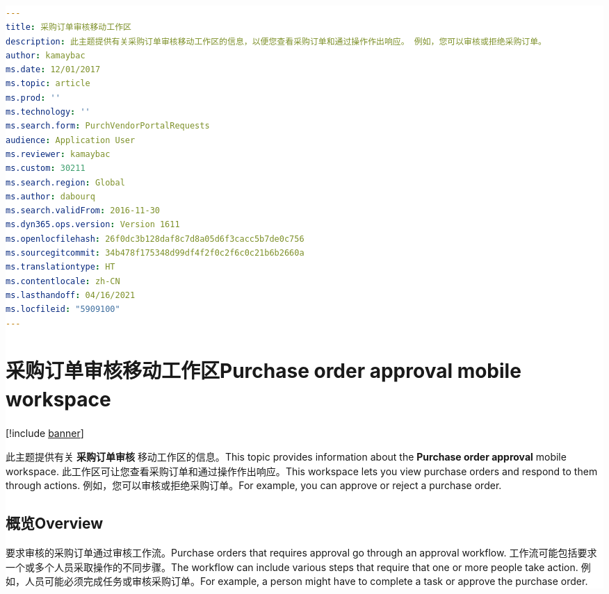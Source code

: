 ```yaml
---
title: 采购订单审核移动工作区
description: 此主题提供有关采购订单审核移动工作区的信息，以便您查看采购订单和通过操作作出响应。 例如，您可以审核或拒绝采购订单。
author: kamaybac
ms.date: 12/01/2017
ms.topic: article
ms.prod: ''
ms.technology: ''
ms.search.form: PurchVendorPortalRequests
audience: Application User
ms.reviewer: kamaybac
ms.custom: 30211
ms.search.region: Global
ms.author: dabourq
ms.search.validFrom: 2016-11-30
ms.dyn365.ops.version: Version 1611
ms.openlocfilehash: 26f0dc3b128daf8c7d8a05d6f3cacc5b7de0c756
ms.sourcegitcommit: 34b478f175348d99df4f2f0c2f6c0c21b6b2660a
ms.translationtype: HT
ms.contentlocale: zh-CN
ms.lasthandoff: 04/16/2021
ms.locfileid: "5909100"
---
```

# <a name="purchase-order-approval-mobile-workspace"></a><span data-ttu-id="88a4a-104">采购订单审核移动工作区</span><span class="sxs-lookup"><span data-stu-id="88a4a-104">Purchase order approval mobile workspace</span></span>

[!include [banner](../includes/banner.md)]

<span data-ttu-id="88a4a-105">此主题提供有关 **采购订单审核** 移动工作区的信息。</span><span class="sxs-lookup"><span data-stu-id="88a4a-105">This topic provides information about the **Purchase order approval** mobile workspace.</span></span> <span data-ttu-id="88a4a-106">此工作区可让您查看采购订单和通过操作作出响应。</span><span class="sxs-lookup"><span data-stu-id="88a4a-106">This workspace lets you view purchase orders and respond to them through actions.</span></span> <span data-ttu-id="88a4a-107">例如，您可以审核或拒绝采购订单。</span><span class="sxs-lookup"><span data-stu-id="88a4a-107">For example, you can approve or reject a purchase order.</span></span>
 
## <a name="overview"></a><span data-ttu-id="88a4a-108">概览</span><span class="sxs-lookup"><span data-stu-id="88a4a-108">Overview</span></span> 
<span data-ttu-id="88a4a-109">要求审核的采购订单通过审核工作流。</span><span class="sxs-lookup"><span data-stu-id="88a4a-109">Purchase orders that requires approval go through an approval workflow.</span></span> <span data-ttu-id="88a4a-110">工作流可能包括要求一个或多个人员采取操作的不同步骤。</span><span class="sxs-lookup"><span data-stu-id="88a4a-110">The workflow can include various steps that require that one or more people take action.</span></span> <span data-ttu-id="88a4a-111">例如，人员可能必须完成任务或审核采购订单。</span><span class="sxs-lookup"><span data-stu-id="88a4a-111">For example, a person might have to complete a task or approve the purchase order.</span></span> 
